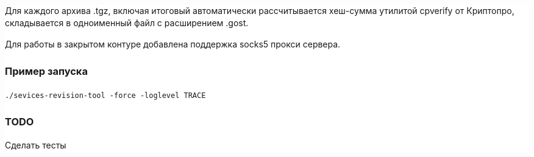 Для каждого архива .tgz, включая итоговый автоматически рассчитывается хеш-сумма утилитой cpverify от Криптопро, складывается в одноименный файл с расширением .gost.

Для работы в закрытом контуре добавлена поддержка socks5 прокси сервера.


### Пример запуска

`./sevices-revision-tool -force -loglevel TRACE`

### TODO

Сделать тесты
